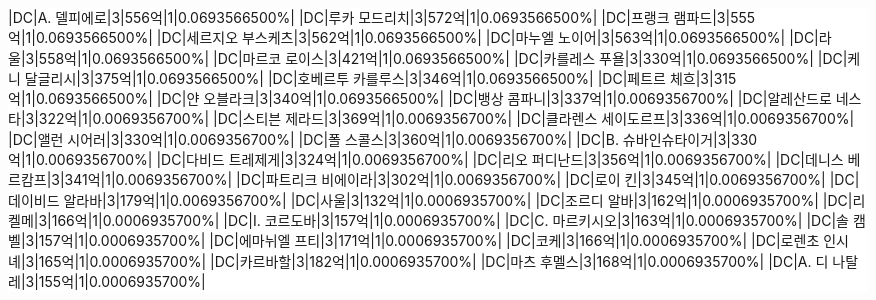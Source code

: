 |DC|A. 델피에로|3|556억|1|0.0693566500%|
|DC|루카 모드리치|3|572억|1|0.0693566500%|
|DC|프랭크 램파드|3|555억|1|0.0693566500%|
|DC|세르지오 부스케츠|3|562억|1|0.0693566500%|
|DC|마누엘 노이어|3|563억|1|0.0693566500%|
|DC|라울|3|558억|1|0.0693566500%|
|DC|마르코 로이스|3|421억|1|0.0693566500%|
|DC|카를레스 푸욜|3|330억|1|0.0693566500%|
|DC|케니 달글리시|3|375억|1|0.0693566500%|
|DC|호베르투 카를루스|3|346억|1|0.0693566500%|
|DC|페트르 체흐|3|315억|1|0.0693566500%|
|DC|얀 오블라크|3|340억|1|0.0693566500%|
|DC|뱅상 콤파니|3|337억|1|0.0069356700%|
|DC|알레산드로 네스타|3|322억|1|0.0069356700%|
|DC|스티븐 제라드|3|369억|1|0.0069356700%|
|DC|클라렌스 세이도르프|3|336억|1|0.0069356700%|
|DC|앨런 시어러|3|330억|1|0.0069356700%|
|DC|폴 스콜스|3|360억|1|0.0069356700%|
|DC|B. 슈바인슈타이거|3|330억|1|0.0069356700%|
|DC|다비드 트레제게|3|324억|1|0.0069356700%|
|DC|리오 퍼디난드|3|356억|1|0.0069356700%|
|DC|데니스 베르캄프|3|341억|1|0.0069356700%|
|DC|파트리크 비에이라|3|302억|1|0.0069356700%|
|DC|로이 킨|3|345억|1|0.0069356700%|
|DC|데이비드 알라바|3|179억|1|0.0069356700%|
|DC|사울|3|132억|1|0.0006935700%|
|DC|조르디 알바|3|162억|1|0.0006935700%|
|DC|리켈메|3|166억|1|0.0006935700%|
|DC|I. 코르도바|3|157억|1|0.0006935700%|
|DC|C. 마르키시오|3|163억|1|0.0006935700%|
|DC|솔 캠벨|3|157억|1|0.0006935700%|
|DC|에마뉘엘 프티|3|171억|1|0.0006935700%|
|DC|코케|3|166억|1|0.0006935700%|
|DC|로렌초 인시녜|3|165억|1|0.0006935700%|
|DC|카르바할|3|182억|1|0.0006935700%|
|DC|마츠 후멜스|3|168억|1|0.0006935700%|
|DC|A. 디 나탈레|3|155억|1|0.0006935700%|